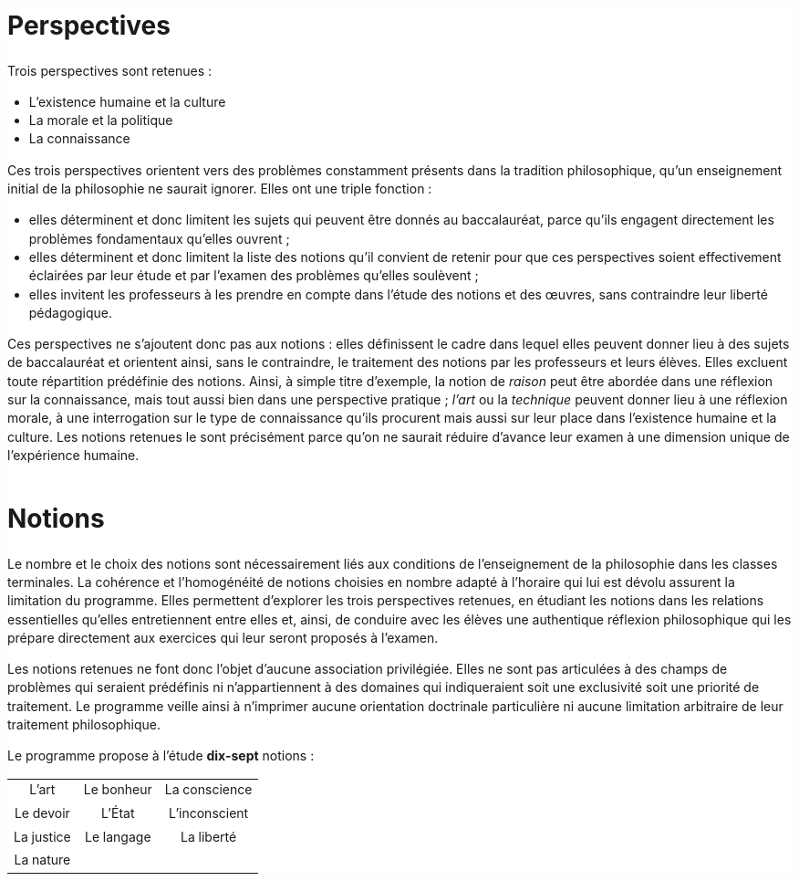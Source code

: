 # Perspectives

Trois perspectives sont retenues :
- L’existence humaine et la culture
- La morale et la politique
- La connaissance

Ces trois perspectives orientent vers des problèmes constamment présents dans la tradition philosophique, qu’un enseignement initial de la philosophie ne saurait ignorer. Elles ont une triple fonction :
- elles déterminent et donc limitent les sujets qui peuvent être donnés au baccalauréat, parce qu’ils engagent directement les problèmes fondamentaux qu’elles ouvrent ;
- elles déterminent et donc limitent la liste des notions qu’il convient de retenir pour que ces perspectives soient effectivement éclairées par leur étude et par l’examen des problèmes qu’elles soulèvent ;
- elles invitent les professeurs à les prendre en compte dans l’étude des notions et des œuvres, sans contraindre leur liberté pédagogique.

Ces perspectives ne s’ajoutent donc pas aux notions : elles définissent le cadre dans lequel elles peuvent donner lieu à des sujets de baccalauréat et orientent ainsi, sans le contraindre, le traitement des notions par les professeurs et leurs élèves. Elles excluent toute répartition prédéfinie des notions. Ainsi, à simple titre d’exemple, la notion de _raison_ peut être abordée dans une réflexion sur la connaissance, mais tout aussi bien dans une perspective pratique ; _l’art_ ou la _technique_ peuvent donner lieu à une réflexion morale, à une interrogation sur le type de connaissance qu’ils procurent mais aussi sur leur place dans l’existence humaine et la culture. Les notions retenues le sont précisément parce qu’on ne saurait réduire d’avance leur examen à une dimension unique de l’expérience humaine.

# Notions

Le nombre et le choix des notions sont nécessairement liés aux conditions de l’enseignement de la philosophie dans les classes terminales. La cohérence et l’homogénéité de notions choisies en nombre adapté à l’horaire qui lui est dévolu assurent la limitation du programme. Elles permettent d’explorer les trois perspectives retenues, en étudiant les notions dans les relations essentielles qu’elles entretiennent entre elles et, ainsi, de conduire avec les élèves une authentique réflexion philosophique qui les prépare directement aux exercices qui leur seront proposés à l’examen.

Les notions retenues ne font donc l’objet d’aucune association privilégiée. Elles ne sont pas articulées à des champs de problèmes qui seraient prédéfinis ni n’appartiennent à des domaines qui indiqueraient soit une exclusivité soit une priorité de traitement. Le programme veille ainsi à n’imprimer aucune orientation doctrinale particulière ni aucune limitation arbitraire de leur traitement philosophique.

Le programme propose à l’étude **dix-sept** notions :

<table>
  <tbody>
    <tr>
      <td style="text-align: center">L’art</td>
      <td style="text-align: center">Le bonheur</td>
      <td style="text-align: center">La conscience</td>
    </tr>
    <tr>
      <td style="text-align: center">Le devoir</td>
      <td style="text-align: center">L’État</td>
      <td style="text-align: center">L’inconscient</td>
    </tr>
    <tr>
      <td style="text-align: center">La justice</td>
      <td style="text-align: center">Le langage</td>
      <td style="text-align: center">La liberté</td>
    </tr>
    <tr>
      <td style="text-align: center">La nature</td>